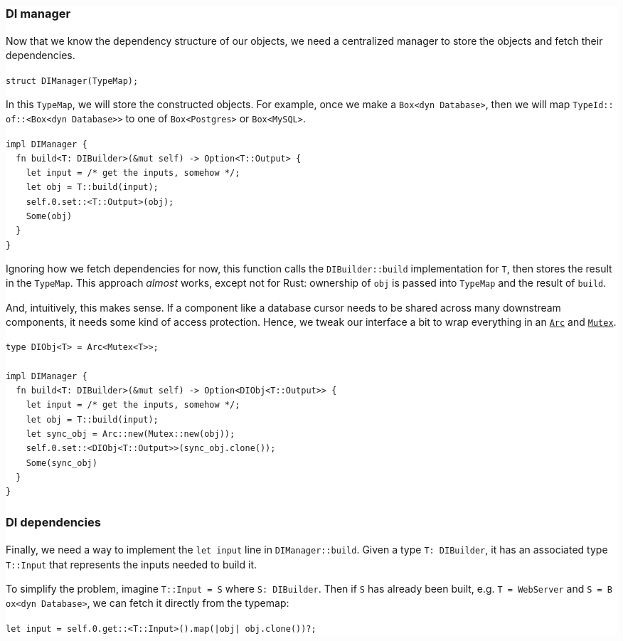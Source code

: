 ### DI manager

Now that we know the dependency structure of our objects, we need a centralized manager to store the objects and fetch their dependencies.

```rust,ignore
struct DIManager(TypeMap);
```

In this `TypeMap`, we will store the constructed objects. For example, once we make a `Box<dyn Database>`, then we will map `TypeId::of::<Box<dyn Database>>` to one of `Box<Postgres>` or `Box<MySQL>`.

```rust,ignore
impl DIManager {
  fn build<T: DIBuilder>(&mut self) -> Option<T::Output> {
    let input = /* get the inputs, somehow */;
    let obj = T::build(input);
    self.0.set::<T::Output>(obj);
    Some(obj)
  }
}
```

Ignoring how we fetch dependencies for now, this function calls the `DIBuilder::build` implementation for `T`, then stores the result in the `TypeMap`. This approach _almost_ works, except not for Rust: ownership of `obj` is passed into `TypeMap` and the result of `build`.

And, intuitively, this makes sense. If a component like a database cursor needs to be shared across many downstream components, it needs some kind of access protection. Hence, we tweak our interface a bit to wrap everything in an [`Arc`](https://doc.rust-lang.org/std/sync/struct.Arc.html) and [`Mutex`](https://doc.rust-lang.org/std/sync/struct.Mutex.html).

```rust,ignore
type DIObj<T> = Arc<Mutex<T>>;

impl DIManager {
  fn build<T: DIBuilder>(&mut self) -> Option<DIObj<T::Output>> {
    let input = /* get the inputs, somehow */;
    let obj = T::build(input);
    let sync_obj = Arc::new(Mutex::new(obj));
    self.0.set::<DIObj<T::Output>>(sync_obj.clone());
    Some(sync_obj)
  }
}
```

### DI dependencies

Finally, we need a way to implement the `let input` line in `DIManager::build`. Given a type `T: DIBuilder`, it has an associated type `T::Input` that represents the inputs needed to build it.

To simplify the problem, imagine `T::Input = S` where `S: DIBuilder`. Then if `S` has already been built, e.g. `T = WebServer` and `S = Box<dyn Database>`, we can fetch it directly from the typemap:

```rust,ignore
let input = self.0.get::<T::Input>().map(|obj| obj.clone())?;
```
